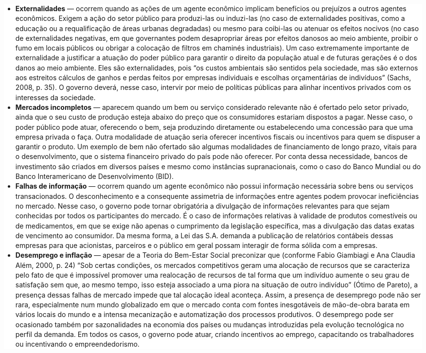 - **Externalidades** — ocorrem quando as ações de um agente econômico implicam benefícios ou prejuízos a outros agentes econômicos. Exigem a ação do setor público para produzi-las ou induzi-las (no caso de externalidades positivas, como a educação ou a requalificação de áreas urbanas degradadas) ou mesmo para coibi-las ou atenuar os efeitos nocivos (no caso de externalidades negativas, em que governantes podem desapropriar áreas por efeitos danosos ao meio ambiente, proibir o fumo em locais públicos ou obrigar a colocação de filtros em chaminés industriais). Um caso extremamente importante de externalidade a justificar a atuação do poder público para garantir o direito da população atual e de futuras gerações é o dos danos ao meio ambiente. Eles são externalidades, pois “os custos ambientais são sentidos pela sociedade, mas são externos aos estreitos cálculos de ganhos e perdas feitos por empresas individuais e escolhas orçamentárias de indivíduos” (Sachs, 2008, p. 35). O governo deverá, nesse caso, intervir por meio de políticas públicas para alinhar incentivos privados com os interesses da sociedade.
- **Mercados incompletos** — aparecem quando um bem ou serviço considerado relevante não é ofertado pelo setor privado, ainda que o seu custo de produção esteja abaixo do preço que os consumidores estariam dispostos a pagar. Nesse caso, o poder público pode atuar, oferecendo o bem, seja produzindo diretamente ou estabelecendo uma concessão para que uma empresa privada o faça. Outra modalidade de atuação seria oferecer incentivos fiscais ou incentivos para quem se dispuser a garantir o produto. Um exemplo de bem não ofertado são algumas modalidades de financiamento de longo prazo, vitais para o desenvolvimento, que o sistema financeiro privado do país pode não oferecer. Por conta dessa necessidade, bancos de investimento são criados em diversos países e mesmo como instâncias supranacionais, como o caso do Banco Mundial ou do Banco Interamericano de Desenvolvimento (BID).
- **Falhas de informação** — ocorrem quando um agente econômico não possui informação necessária sobre bens ou serviços transacionados. O desconhecimento e a consequente assimetria de informações entre agentes podem provocar ineficiências no mercado. Nesse caso, o governo pode tornar obrigatória a divulgação de informações relevantes para que sejam conhecidas por todos os participantes do mercado. É o caso de informações relativas à validade de produtos comestíveis ou de medicamentos, em que se exige não apenas o cumprimento da legislação específica, mas a divulgação das datas exatas de vencimento ao consumidor. Da mesma forma, a Lei das S.A. demanda a publicação de relatórios contábeis dessas empresas para que acionistas, parceiros e o público em geral possam interagir de forma sólida com a empresas.
- **Desemprego e inflação** — apesar de a Teoria do Bem-Estar Social preconizar que (conforme Fabio Giambiagi e Ana Claudia Além, 2000, p. 24) “Sob certas condições, os mercados competitivos geram uma alocação de recursos que se caracteriza pelo fato de que é impossível promover uma realocação de recursos de tal forma que um indivíduo aumente o seu grau de satisfação sem que, ao mesmo tempo, isso esteja associado a uma piora na situação de outro indivíduo” (Ótimo de Pareto), a presença dessas falhas de mercado impede que tal alocação ideal aconteça. Assim, a presença de desemprego pode não ser rara, especialmente num mundo globalizado em que o mercado conta com fontes inesgotáveis de mão-de-obra barata em vários locais do mundo e a intensa mecanização e automatização dos processos produtivos. O desemprego pode ser ocasionado também por sazonalidades na economia dos países ou mudanças introduzidas pela evolução tecnológica no perfil da demanda. Em todos os casos, o governo pode atuar, criando incentivos ao emprego, capacitando os trabalhadores ou incentivando o empreendedorismo.

